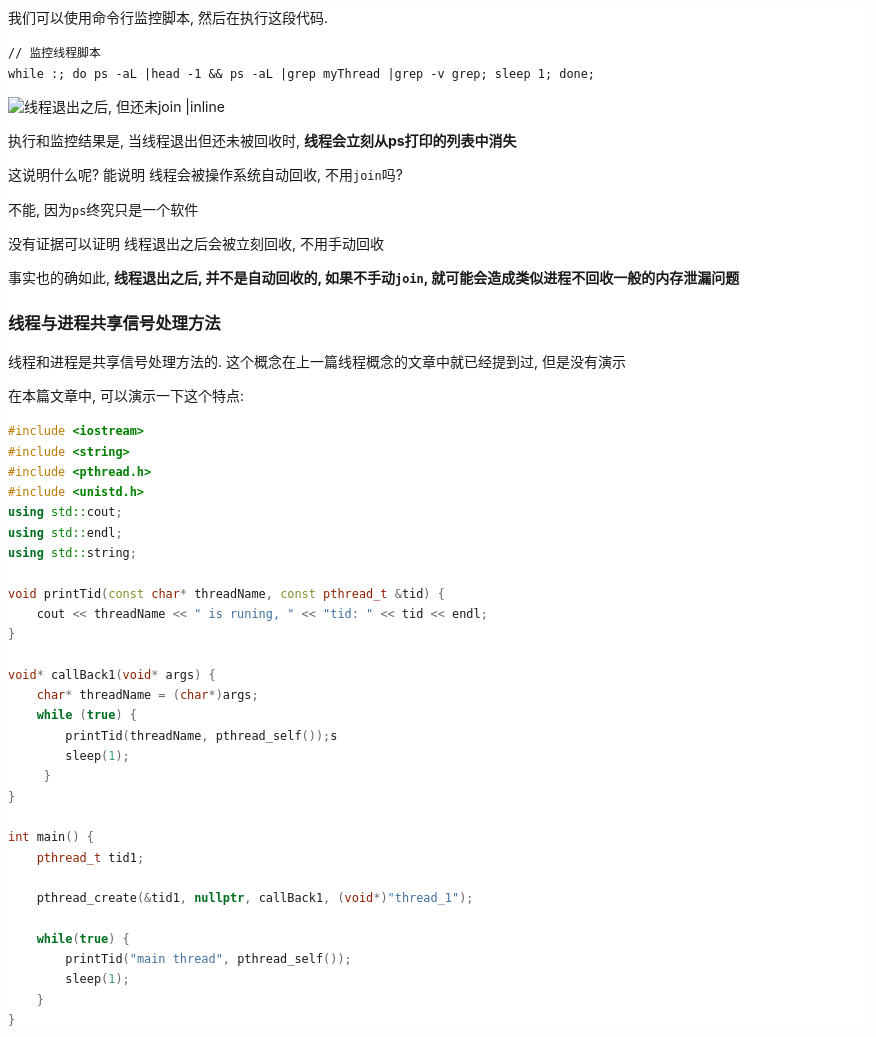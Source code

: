 我们可以使用命令行监控脚本, 然后在执行这段代码.

```shell
// 监控线程脚本
while :; do ps -aL |head -1 && ps -aL |grep myThread |grep -v grep; sleep 1; done;
```

![线程退出之后, 但还未join |inline](https://dxyt-july-image.oss-cn-beijing.aliyuncs.com/thread_over_beforejoin.gif)

执行和监控结果是, 当线程退出但还未被回收时, **线程会立刻从ps打印的列表中消失**

这说明什么呢? 能说明 线程会被操作系统自动回收, 不用`join`吗?  

不能, 因为`ps`终究只是一个软件

没有证据可以证明 线程退出之后会被立刻回收, 不用手动回收

事实也的确如此, **线程退出之后, 并不是自动回收的, 如果不手动`join`, 就可能会造成类似进程不回收一般的内存泄漏问题**

### 线程与进程共享信号处理方法

线程和进程是共享信号处理方法的. 这个概念在上一篇线程概念的文章中就已经提到过, 但是没有演示

在本篇文章中, 可以演示一下这个特点:

```cpp
#include <iostream>
#include <string>
#include <pthread.h>
#include <unistd.h>
using std::cout;
using std::endl;
using std::string;

void printTid(const char* threadName, const pthread_t &tid) {
    cout << threadName << " is runing, " << "tid: " << tid << endl;
}

void* callBack1(void* args) {
    char* threadName = (char*)args;
    while (true) {
        printTid(threadName, pthread_self());s
        sleep(1);
     }
}

int main() {
    pthread_t tid1;

    pthread_create(&tid1, nullptr, callBack1, (void*)"thread_1");

    while(true) {
        printTid("main thread", pthread_self());
        sleep(1);
    }
}
```
